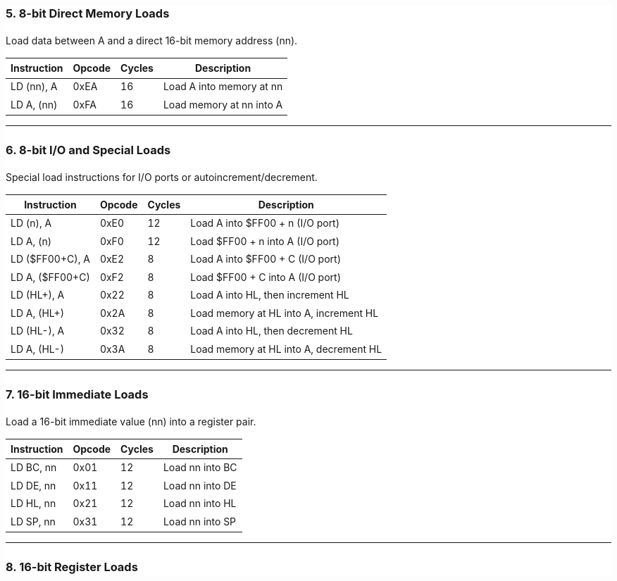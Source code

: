 
### 5. 8-bit Direct Memory Loads

Load data between A and a direct 16-bit memory address (nn).

| Instruction | Opcode | Cycles | Description |
| --- | --- | --- | --- |
| LD (nn), A | 0xEA | 16 | Load A into memory at nn |
| LD A, (nn) | 0xFA | 16 | Load memory at nn into A |

---

### 6. 8-bit I/O and Special Loads

Special load instructions for I/O ports or autoincrement/decrement.

| Instruction | Opcode | Cycles | Description |
| --- | --- | --- | --- |
| LD (n), A | 0xE0 | 12 | Load A into $FF00 + n (I/O port) |
| LD A, (n) | 0xF0 | 12 | Load $FF00 + n into A (I/O port) |
| LD ($FF00+C), A | 0xE2 | 8 | Load A into $FF00 + C (I/O port) |
| LD A, ($FF00+C) | 0xF2 | 8 | Load $FF00 + C into A (I/O port) |
| LD (HL+), A | 0x22 | 8 | Load A into HL, then increment HL |
| LD A, (HL+) | 0x2A | 8 | Load memory at HL into A, increment HL |
| LD (HL-), A | 0x32 | 8 | Load A into HL, then decrement HL |
| LD A, (HL-) | 0x3A | 8 | Load memory at HL into A, decrement HL |

---

### 7. 16-bit Immediate Loads

Load a 16-bit immediate value (nn) into a register pair.

| Instruction | Opcode | Cycles | Description |
| --- | --- | --- | --- |
| LD BC, nn | 0x01 | 12 | Load nn into BC |
| LD DE, nn | 0x11 | 12 | Load nn into DE |
| LD HL, nn | 0x21 | 12 | Load nn into HL |
| LD SP, nn | 0x31 | 12 | Load nn into SP |

---

### 8. 16-bit Register Loads
